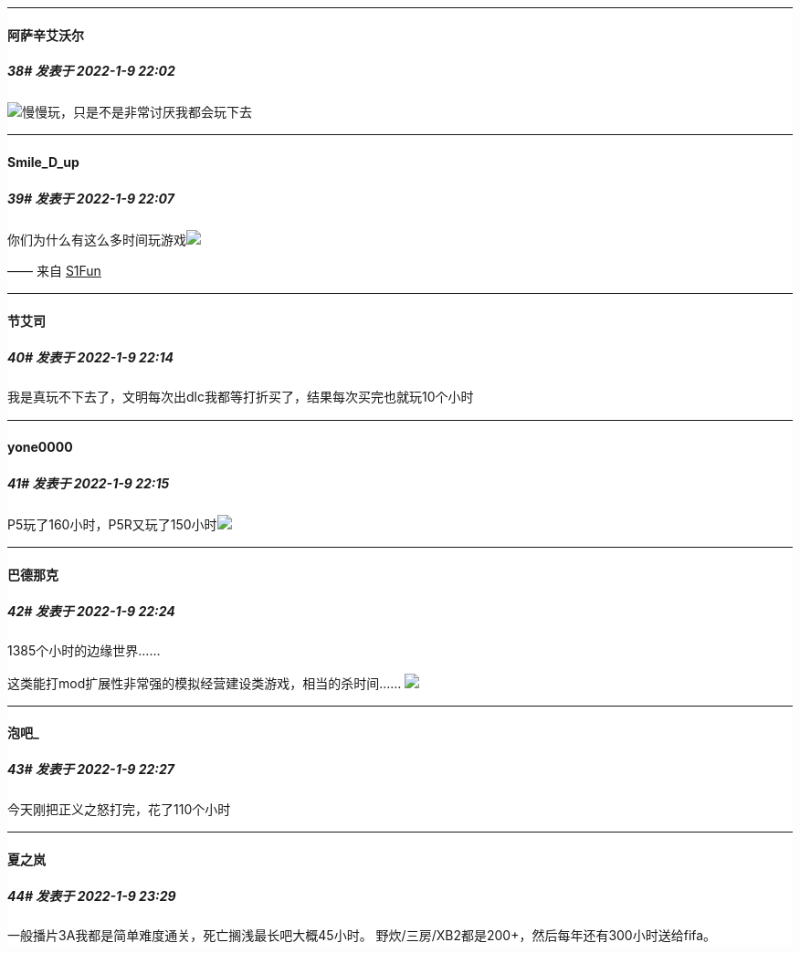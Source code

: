 *****

####  阿萨辛艾沃尔  
##### 38#       发表于 2022-1-9 22:02

<img src="https://static.saraba1st.com/image/smiley/face2017/033.png" referrerpolicy="no-referrer">慢慢玩，只是不是非常讨厌我都会玩下去

*****

####  Smile_D_up  
##### 39#       发表于 2022-1-9 22:07

你们为什么有这么多时间玩游戏<img src="https://static.saraba1st.com/image/smiley/face2017/097.png" referrerpolicy="no-referrer">

—— 来自 [S1Fun](https://s1fun.koalcat.com)

*****

####  节艾司  
##### 40#       发表于 2022-1-9 22:14

我是真玩不下去了，文明每次出dlc我都等打折买了，结果每次买完也就玩10个小时

*****

####  yone0000  
##### 41#       发表于 2022-1-9 22:15

P5玩了160小时，P5R又玩了150小时<img src="https://static.saraba1st.com/image/smiley/face2017/068.png" referrerpolicy="no-referrer">

*****

####  巴德那克  
##### 42#       发表于 2022-1-9 22:24

1385个小时的边缘世界…… 

这类能打mod扩展性非常强的模拟经营建设类游戏，相当的杀时间…… <img src="https://static.saraba1st.com/image/smiley/face2017/018.png" referrerpolicy="no-referrer">

*****

####  泡吧_  
##### 43#       发表于 2022-1-9 22:27

今天刚把正义之怒打完，花了110个小时

*****

####  夏之岚  
##### 44#       发表于 2022-1-9 23:29

一般播片3A我都是简单难度通关，死亡搁浅最长吧大概45小时。
野炊/三房/XB2都是200+，然后每年还有300小时送给fifa。

